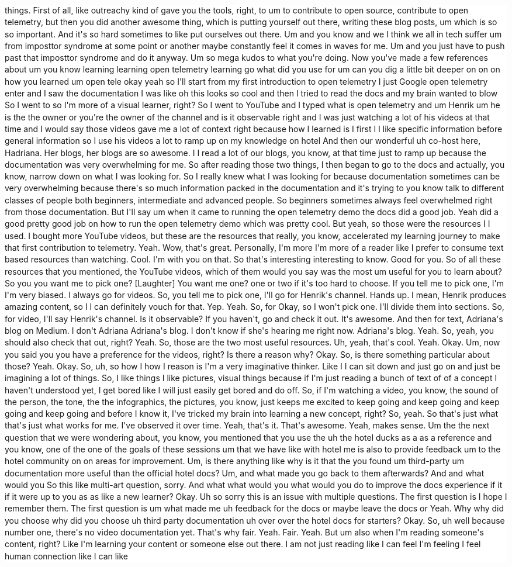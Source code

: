 things. First of all, like outreachy kind of gave you the tools, right, to um to contribute to open source, contribute to open telemetry, but then you did another awesome thing, which is putting yourself out there, writing these blog posts, um which is so so important. And it's so hard sometimes to like put ourselves out there. Um and you know and we I think we all in tech suffer um from imposttor syndrome at some point or another maybe constantly feel it comes in waves for me. Um and you just have to push past that imposttor syndrome and do it anyway. Um so mega kudos to what you're doing. Now you've made a few references about um you know learning learning open telemetry learning go what did you use for um can you dig a little bit deeper on on on how you learned um open tele okay yeah so I'll start from my first introduction to open telemetry I just Google open telemetry enter and I saw the documentation I was like oh this looks so cool and then I tried to read the docs and my brain wanted to blow So I went to so I'm more of a visual learner, right? So I went to YouTube and I typed what is open telemetry and um Henrik um he is the the owner or you're the owner of the channel and is it observable right and I was just watching a lot of his videos at that time and I would say those videos gave me a lot of context right because how I learned is I first I I like specific information before general information so I use his videos a lot to ramp up on my knowledge on hotel And then our wonderful uh co-host here, Hadriana. Her blogs, her blogs are so awesome. I I read a lot of our blogs, you know, at that time just to ramp up because the documentation was very overwhelming for me. So after reading those two things, I then began to go to the docs and actually, you know, narrow down on what I was looking for. So I really knew what I was looking for because documentation sometimes can be very overwhelming because there's so much information packed in the documentation and it's trying to you know talk to different classes of people both beginners, intermediate and advanced people. So beginners sometimes always feel overwhelmed right from those documentation. But I'll say um when it came to running the open telemetry demo the docs did a good job. Yeah did a good pretty good job on how to run the open telemetry demo which was pretty cool. But yeah, so those were the resources I I used. I bought more YouTube videos, but these are the resources that really, you know, accelerated my learning journey to make that first contribution to telemetry. Yeah. Wow, that's great. Personally, I'm more I'm more of a reader like I prefer to consume text based resources than watching. Cool. I'm with you on that. So that's interesting interesting to know. Good for you. So of all these resources that you mentioned, the YouTube videos, which of them would you say was the most um useful for you to learn about? So you you want me to pick one? [Laughter] You want me one? one or two if it's too hard to choose. If you tell me to pick one, I'm I'm very biased. I always go for videos. So, you tell me to pick one, I'll go for Henrik's channel. Hands up. I mean, Henrik produces amazing content, so I I can definitely vouch for that. Yep. Yeah. So, for Okay, so I won't pick one. I'll divide them into sections. So, for video, I'll say Henrik's channel. Is it observable? If you haven't, go and check it out. It's awesome. And then for text, Adriana's blog on Medium. I don't Adriana Adriana's blog. I don't know if she's hearing me right now. Adriana's blog. Yeah. So, yeah, you should also check that out, right? Yeah. So, those are the two most useful resources. Uh, yeah, that's cool. Yeah. Okay. Um, now you said you you have a preference for the videos, right? Is there a reason why? Okay. So, is there something particular about those? Yeah. Okay. So, uh, so how I how I reason is I'm a very imaginative thinker. Like I I can sit down and just go on and just be imagining a lot of things. So, I like things I like pictures, visual things because if I'm just reading a bunch of text of of a concept I haven't understood yet, I get bored like I will just easily get bored and do off. So, if I'm watching a video, you know, the sound of the person, the tone, the the infographics, the pictures, you know, just keeps me excited to keep going and keep going and keep going and keep going and before I know it, I've tricked my brain into learning a new concept, right? So, yeah. So that's just what that's just what works for me. I've observed it over time. Yeah, that's it. That's awesome. Yeah, makes sense. Um the the next question that we were wondering about, you know, you mentioned that you use the uh the hotel ducks as a as a reference and you know, one of the one of the goals of these sessions um that we have like with hotel me is also to provide feedback um to the hotel community on on areas for improvement. Um, is there anything like why is it that the you found um third-party um documentation more useful than the official hotel docs? Um, and what made you go back to them afterwards? And and what would you So this like multi-art question, sorry. And what what would you what would you do to improve the docs experience if it if it were up to you as as like a new learner? Okay. Uh so sorry this is an issue with multiple questions. The first question is I hope I remember them. The first question is um what made me uh feedback for the docs or maybe leave the docs or Yeah. Why why did you choose why did you choose uh third party documentation uh over over the hotel docs for starters? Okay. So, uh well because number one, there's no video documentation yet. That's why fair. Yeah. Fair. Yeah. But um also when I'm reading someone's content, right? Like I'm learning your content or someone else out there. I am not just reading like I can feel I'm feeling I feel human connection like I can like